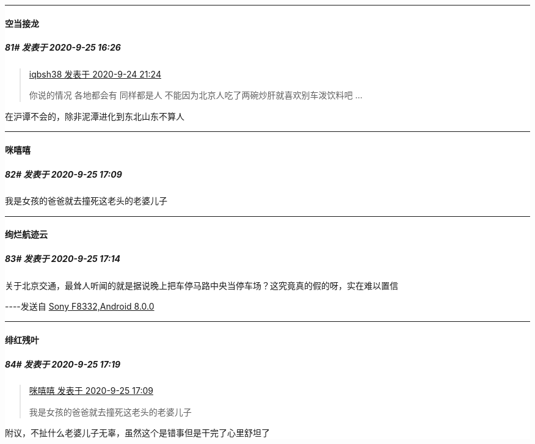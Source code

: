 *****

####  空当接龙  
##### 81#       发表于 2020-9-25 16:26



<blockquote><a href="httphttps://bbs.saraba1st.com/2b/forum.php?mod=redirect&amp;goto=findpost&amp;pid=48842175&amp;ptid=1961702" target="_blank">iqbsh38 发表于 2020-9-24 21:24</a>

你说的情况 各地都会有 同样都是人 不能因为北京人吃了两碗炒肝就喜欢别车泼饮料吧 ...</blockquote>
在沪谭不会的，除非泥潭进化到东北山东不算人







*****

####  咪嘻嘻  
##### 82#       发表于 2020-9-25 17:09




我是女孩的爸爸就去撞死这老头的老婆儿子







*****

####  绚烂航迹云  
##### 83#       发表于 2020-9-25 17:14




关于北京交通，最耸人听闻的就是据说晚上把车停马路中央当停车场？这究竟真的假的呀，实在难以置信


----发送自 [Sony F8332,Android 8.0.0](http://stage1.5j4m.com/?1.36)







*****

####  绯红残叶  
##### 84#       发表于 2020-9-25 17:19



<blockquote><a href="httphttps://bbs.saraba1st.com/2b/forum.php?mod=redirect&amp;goto=findpost&amp;pid=48851996&amp;ptid=1961702" target="_blank">咪嘻嘻 发表于 2020-9-25 17:09</a>

我是女孩的爸爸就去撞死这老头的老婆儿子</blockquote>
附议，不扯什么老婆儿子无辜，虽然这个是错事但是干完了心里舒坦了
